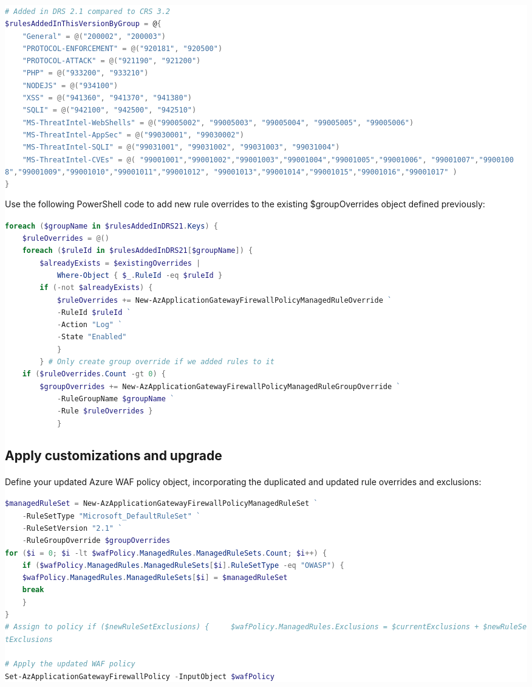 ```powershell
# Added in DRS 2.1 compared to CRS 3.2 
$rulesAddedInThisVersionByGroup = @{ 
    "General" = @("200002", "200003") 
    "PROTOCOL-ENFORCEMENT" = @("920181", "920500") 
    "PROTOCOL-ATTACK" = @("921190", "921200") 
    "PHP" = @("933200", "933210") 
    "NODEJS" = @("934100") 
    "XSS" = @("941360", "941370", "941380") 
    "SQLI" = @("942100", "942500", "942510") 
    "MS-ThreatIntel-WebShells" = @("99005002", "99005003", "99005004", "99005005", "99005006") 
    "MS-ThreatIntel-AppSec" = @("99030001", "99030002") 
    "MS-ThreatIntel-SQLI" = @("99031001", "99031002", "99031003", "99031004") 
    "MS-ThreatIntel-CVEs" = @( "99001001","99001002","99001003","99001004","99001005","99001006", "99001007","99001008","99001009","99001010","99001011","99001012", "99001013","99001014","99001015","99001016","99001017" ) 
}

```

Use the following PowerShell code to add new rule overrides to the existing \$groupOverrides object defined previously:

```powershell
foreach ($groupName in $rulesAddedInDRS21.Keys) { 
    $ruleOverrides = @() 
    foreach ($ruleId in $rulesAddedInDRS21[$groupName]) { 
        $alreadyExists = $existingOverrides | 
            Where-Object { $_.RuleId -eq $ruleId } 
        if (-not $alreadyExists) { 
            $ruleOverrides += New-AzApplicationGatewayFirewallPolicyManagedRuleOverride ` 
            -RuleId $ruleId ` 
            -Action "Log" ` 
            -State "Enabled" 
            } 
        } # Only create group override if we added rules to it 
    if ($ruleOverrides.Count -gt 0) { 
        $groupOverrides += New-AzApplicationGatewayFirewallPolicyManagedRuleGroupOverride ` 
            -RuleGroupName $groupName ` 
            -Rule $ruleOverrides } 
            }
```

## Apply customizations and upgrade

Define your updated Azure WAF policy object, incorporating the duplicated and updated rule overrides and exclusions:

```powershell
$managedRuleSet = New-AzApplicationGatewayFirewallPolicyManagedRuleSet ` 
    -RuleSetType "Microsoft_DefaultRuleSet" ` 
    -RuleSetVersion "2.1" ` 
    -RuleGroupOverride $groupOverrides 
for ($i = 0; $i -lt $wafPolicy.ManagedRules.ManagedRuleSets.Count; $i++) { 
    if ($wafPolicy.ManagedRules.ManagedRuleSets[$i].RuleSetType -eq "OWASP") { 
    $wafPolicy.ManagedRules.ManagedRuleSets[$i] = $managedRuleSet 
    break 
    } 
} 
# Assign to policy if ($newRuleSetExclusions) { 	$wafPolicy.ManagedRules.Exclusions = $currentExclusions + $newRuleSetExclusions 

# Apply the updated WAF policy 
Set-AzApplicationGatewayFirewallPolicy -InputObject $wafPolicy
```
